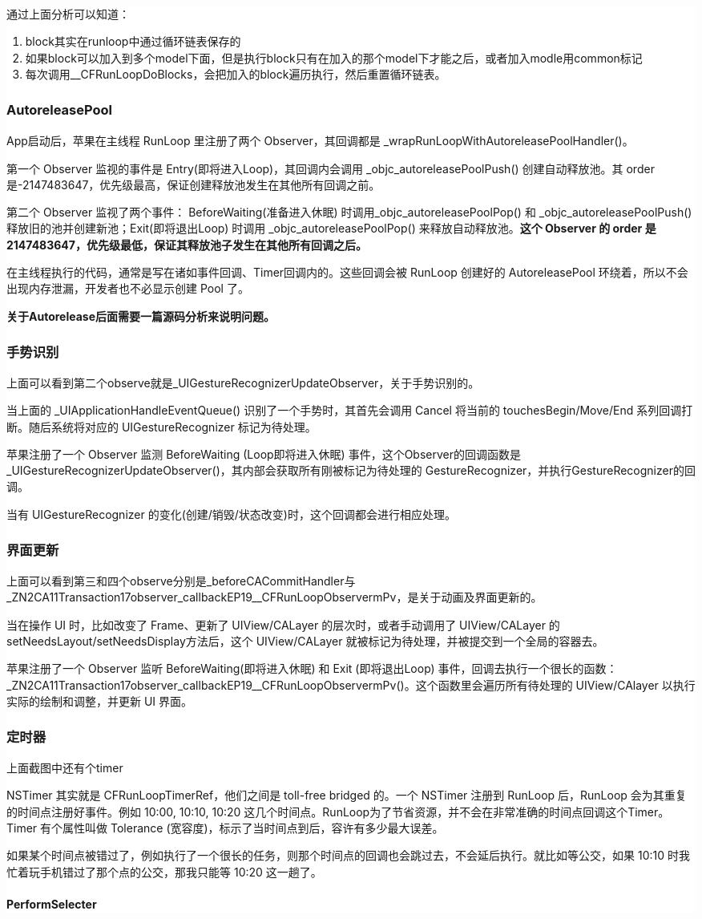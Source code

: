 通过上面分析可以知道：

1. block其实在runloop中通过循环链表保存的
2. 如果block可以加入到多个model下面，但是执行block只有在加入的那个model下才能之后，或者加入modle用common标记
3. 每次调用__CFRunLoopDoBlocks，会把加入的block遍历执行，然后重置循环链表。

### AutoreleasePool

App启动后，苹果在主线程 RunLoop 里注册了两个 Observer，其回调都是 _wrapRunLoopWithAutoreleasePoolHandler()。

第一个 Observer 监视的事件是 Entry(即将进入Loop)，其回调内会调用 _objc_autoreleasePoolPush() 创建自动释放池。其 order 是-2147483647，优先级最高，保证创建释放池发生在其他所有回调之前。

第二个 Observer 监视了两个事件： BeforeWaiting(准备进入休眠) 时调用_objc_autoreleasePoolPop() 和 _objc_autoreleasePoolPush() 释放旧的池并创建新池；Exit(即将退出Loop) 时调用 _objc_autoreleasePoolPop() 来释放自动释放池。**这个 Observer 的 order 是 2147483647，优先级最低，保证其释放池子发生在其他所有回调之后。**

在主线程执行的代码，通常是写在诸如事件回调、Timer回调内的。这些回调会被 RunLoop 创建好的 AutoreleasePool 环绕着，所以不会出现内存泄漏，开发者也不必显示创建 Pool 了。

**关于Autorelease后面需要一篇源码分析来说明问题。**

### 手势识别

上面可以看到第二个observe就是_UIGestureRecognizerUpdateObserver，关于手势识别的。

当上面的 _UIApplicationHandleEventQueue() 识别了一个手势时，其首先会调用 Cancel 将当前的 touchesBegin/Move/End 系列回调打断。随后系统将对应的 UIGestureRecognizer 标记为待处理。

苹果注册了一个 Observer 监测 BeforeWaiting (Loop即将进入休眠) 事件，这个Observer的回调函数是 _UIGestureRecognizerUpdateObserver()，其内部会获取所有刚被标记为待处理的 GestureRecognizer，并执行GestureRecognizer的回调。

当有 UIGestureRecognizer 的变化(创建/销毁/状态改变)时，这个回调都会进行相应处理。

### 界面更新

上面可以看到第三和四个observe分别是_beforeCACommitHandler与_ZN2CA11Transaction17observer_callbackEP19__CFRunLoopObservermPv，是关于动画及界面更新的。

当在操作 UI 时，比如改变了 Frame、更新了 UIView/CALayer 的层次时，或者手动调用了 UIView/CALayer 的 setNeedsLayout/setNeedsDisplay方法后，这个 UIView/CALayer 就被标记为待处理，并被提交到一个全局的容器去。

苹果注册了一个 Observer 监听 BeforeWaiting(即将进入休眠) 和 Exit (即将退出Loop) 事件，回调去执行一个很长的函数：
_ZN2CA11Transaction17observer_callbackEP19__CFRunLoopObservermPv()。这个函数里会遍历所有待处理的 UIView/CAlayer 以执行实际的绘制和调整，并更新 UI 界面。

### 定时器

上面截图中还有个timer

NSTimer 其实就是 CFRunLoopTimerRef，他们之间是 toll-free bridged 的。一个 NSTimer 注册到 RunLoop 后，RunLoop 会为其重复的时间点注册好事件。例如 10:00, 10:10, 10:20 这几个时间点。RunLoop为了节省资源，并不会在非常准确的时间点回调这个Timer。Timer 有个属性叫做 Tolerance (宽容度)，标示了当时间点到后，容许有多少最大误差。

如果某个时间点被错过了，例如执行了一个很长的任务，则那个时间点的回调也会跳过去，不会延后执行。就比如等公交，如果 10:10 时我忙着玩手机错过了那个点的公交，那我只能等 10:20 这一趟了。

#### PerformSelecter

